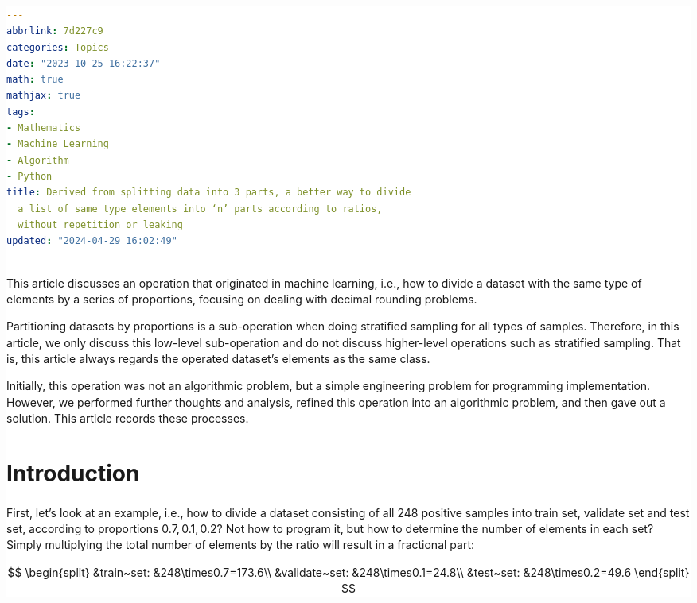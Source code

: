 ```yaml
---
abbrlink: 7d227c9
categories: Topics
date: "2023-10-25 16:22:37"
math: true
mathjax: true
tags:
- Mathematics
- Machine Learning
- Algorithm
- Python
title: Derived from splitting data into 3 parts, a better way to divide
  a list of same type elements into ‘n’ parts according to ratios,
  without repetition or leaking
updated: "2024-04-29 16:02:49"
---
```


This article discusses an operation that originated in machine learning,
i.e., how to divide a dataset with the same type of elements by a series
of proportions, focusing on dealing with decimal rounding problems.

Partitioning datasets by proportions is a sub-operation when doing
stratified sampling for all types of samples. Therefore, in this
article, we only discuss this low-level sub-operation and do not discuss
higher-level operations such as stratified sampling. That is, this
article always regards the operated dataset’s elements as the same
class.

Initially, this operation was not an algorithmic problem, but a simple
engineering problem for programming implementation. However, we
performed further thoughts and analysis, refined this operation into an
algorithmic problem, and then gave out a solution. This article records
these processes.



# Introduction

First, let’s look at an example, i.e., how to divide a dataset
consisting of all $248$ positive samples into train set, validate set
and test set, according to proportions $0.7,0.1,0.2$? Not how to program
it, but how to determine the number of elements in each set? Simply
multiplying the total number of elements by the ratio will result in a
fractional part:

$$
\begin{split}
&train~set: &248\times0.7=173.6\\
&validate~set: &248\times0.1=24.8\\
&test~set: &248\times0.2=49.6
\end{split}
$$
